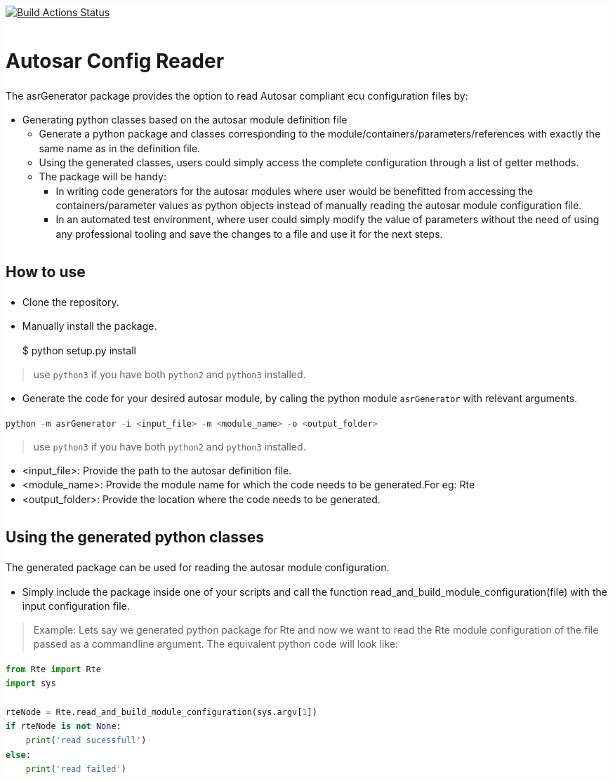[![Build Actions Status](https://github.com/girishchandranc/autosarconfigreader/workflows/Build/badge.svg)](https://github.com/girishchandranc/autosarconfigreader/actions)
# Autosar Config Reader

The asrGenerator package provides the option to read Autosar compliant ecu configuration files by:
- Generating python classes based on the autosar module definition file
    - Generate a python package and classes corresponding to the module/containers/parameters/references with exactly the same name as in the definition file.
    - Using the generated classes, users could simply access the complete configuration through a list of getter methods.
    - The package will be handy:
        - In writing code generators for the autosar modules where user would be benefitted from accessing the containers/parameter values as python objects instead of manually reading the autosar module configuration file.
        - In an automated test environment, where user could simply modify the value of parameters without the need of using any professional tooling and save the changes to a file and use it for the next steps.

## How to use
- Clone the repository.
- Manually install the package.
    
    $ python setup.py install
> use `python3` if you have both `python2` and `python3` installed.

- Generate the code for your desired autosar module, by caling the python module `asrGenerator` with relevant arguments.
```python
python -m asrGenerator -i <input_file> -m <module_name> -o <output_folder>
```
> use `python3` if you have both `python2` and `python3` installed.
- <input_file>: Provide the path to the autosar definition file.
- <module_name>: Provide the module name for which the code needs to be generated.For eg: Rte
- <output_folder>: Provide the location where the code needs to be generated.

## Using the generated python classes
The generated package can be used for reading the autosar module configuration.
- Simply include the package inside one of your scripts and call the function read_and_build_module_configuration(file) with the input configuration file. 

> Example: Lets say we generated python package for Rte and now we want to read the Rte module configuration of the file passed as a commandline argument. The equivalent python code will look like:

```python
from Rte import Rte
import sys

rteNode = Rte.read_and_build_module_configuration(sys.argv[1])
if rteNode is not None:
    print('read sucessfull')
else:
    print('read failed')
```
